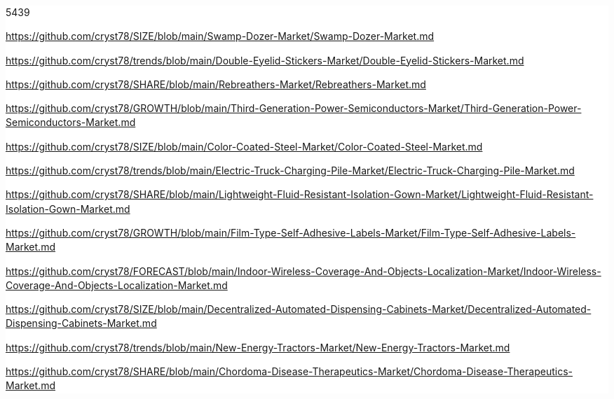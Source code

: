 5439</p><p><a href="https://github.com/cryst78/SIZE/blob/main/Swamp-Dozer-Market/Swamp-Dozer-Market.md">https://github.com/cryst78/SIZE/blob/main/Swamp-Dozer-Market/Swamp-Dozer-Market.md</a></p><p><a href="https://github.com/cryst78/trends/blob/main/Double-Eyelid-Stickers-Market/Double-Eyelid-Stickers-Market.md">https://github.com/cryst78/trends/blob/main/Double-Eyelid-Stickers-Market/Double-Eyelid-Stickers-Market.md</a></p><p><a href="https://github.com/cryst78/SHARE/blob/main/Rebreathers-Market/Rebreathers-Market.md">https://github.com/cryst78/SHARE/blob/main/Rebreathers-Market/Rebreathers-Market.md</a></p><p><a href="https://github.com/cryst78/GROWTH/blob/main/Third-Generation-Power-Semiconductors-Market/Third-Generation-Power-Semiconductors-Market.md">https://github.com/cryst78/GROWTH/blob/main/Third-Generation-Power-Semiconductors-Market/Third-Generation-Power-Semiconductors-Market.md</a></p><p><a href="https://github.com/cryst78/SIZE/blob/main/Color-Coated-Steel-Market/Color-Coated-Steel-Market.md">https://github.com/cryst78/SIZE/blob/main/Color-Coated-Steel-Market/Color-Coated-Steel-Market.md</a></p><p><a href="https://github.com/cryst78/trends/blob/main/Electric-Truck-Charging-Pile-Market/Electric-Truck-Charging-Pile-Market.md">https://github.com/cryst78/trends/blob/main/Electric-Truck-Charging-Pile-Market/Electric-Truck-Charging-Pile-Market.md</a></p><p><a href="https://github.com/cryst78/SHARE/blob/main/Lightweight-Fluid-Resistant-Isolation-Gown-Market/Lightweight-Fluid-Resistant-Isolation-Gown-Market.md">https://github.com/cryst78/SHARE/blob/main/Lightweight-Fluid-Resistant-Isolation-Gown-Market/Lightweight-Fluid-Resistant-Isolation-Gown-Market.md</a></p><p><a href="https://github.com/cryst78/GROWTH/blob/main/Film-Type-Self-Adhesive-Labels-Market/Film-Type-Self-Adhesive-Labels-Market.md">https://github.com/cryst78/GROWTH/blob/main/Film-Type-Self-Adhesive-Labels-Market/Film-Type-Self-Adhesive-Labels-Market.md</a></p><p><a href="https://github.com/cryst78/FORECAST/blob/main/Indoor-Wireless-Coverage-And-Objects-Localization-Market/Indoor-Wireless-Coverage-And-Objects-Localization-Market.md">https://github.com/cryst78/FORECAST/blob/main/Indoor-Wireless-Coverage-And-Objects-Localization-Market/Indoor-Wireless-Coverage-And-Objects-Localization-Market.md</a></p><p><a href="https://github.com/cryst78/SIZE/blob/main/Decentralized-Automated-Dispensing-Cabinets-Market/Decentralized-Automated-Dispensing-Cabinets-Market.md">https://github.com/cryst78/SIZE/blob/main/Decentralized-Automated-Dispensing-Cabinets-Market/Decentralized-Automated-Dispensing-Cabinets-Market.md</a></p><p><a href="https://github.com/cryst78/trends/blob/main/New-Energy-Tractors-Market/New-Energy-Tractors-Market.md">https://github.com/cryst78/trends/blob/main/New-Energy-Tractors-Market/New-Energy-Tractors-Market.md</a></p><p><a href="https://github.com/cryst78/SHARE/blob/main/Chordoma-Disease-Therapeutics-Market/Chordoma-Disease-Therapeutics-Market.md">https://github.com/cryst78/SHARE/blob/main/Chordoma-Disease-Therapeutics-Market/Chordoma-Disease-Therapeutics-Market.md</a></p>
